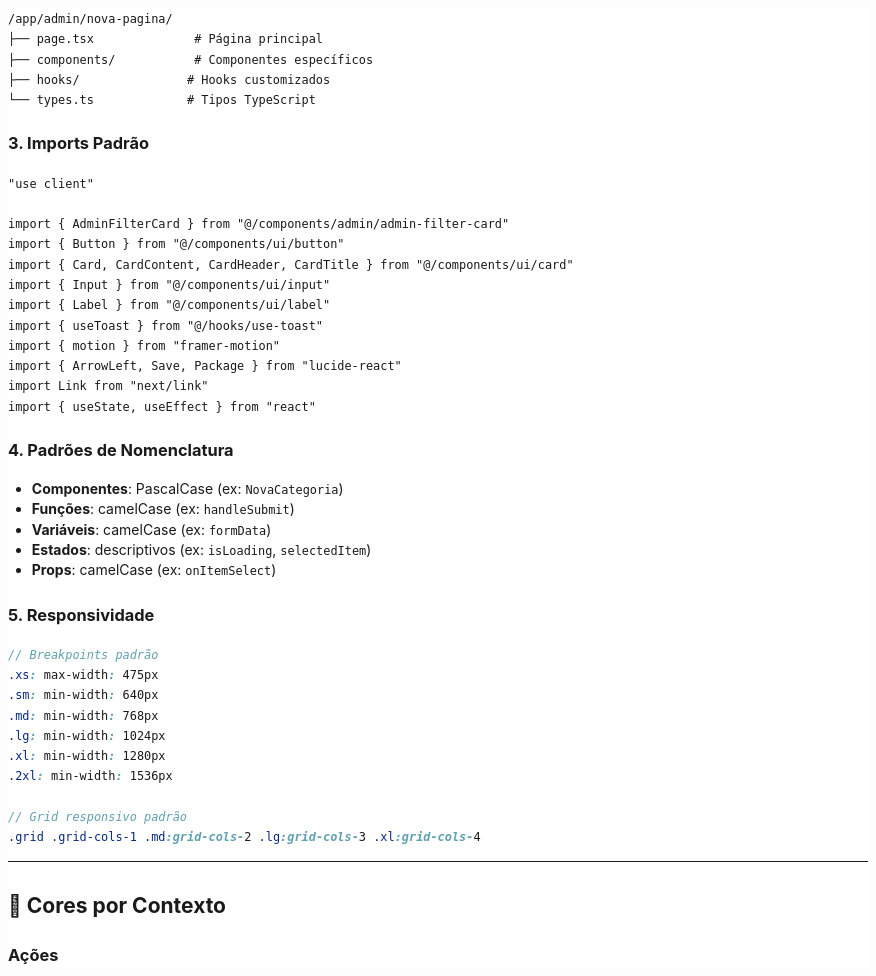 ```text
/app/admin/nova-pagina/
├── page.tsx              # Página principal
├── components/           # Componentes específicos
├── hooks/               # Hooks customizados
└── types.ts             # Tipos TypeScript
```

### 3. Imports Padrão

```tsx
"use client"

import { AdminFilterCard } from "@/components/admin/admin-filter-card"
import { Button } from "@/components/ui/button"
import { Card, CardContent, CardHeader, CardTitle } from "@/components/ui/card"
import { Input } from "@/components/ui/input"
import { Label } from "@/components/ui/label"
import { useToast } from "@/hooks/use-toast"
import { motion } from "framer-motion"
import { ArrowLeft, Save, Package } from "lucide-react"
import Link from "next/link"
import { useState, useEffect } from "react"
```

### 4. Padrões de Nomenclatura

- **Componentes**: PascalCase (ex: `NovaCategoria`)
- **Funções**: camelCase (ex: `handleSubmit`)
- **Variáveis**: camelCase (ex: `formData`)
- **Estados**: descriptivos (ex: `isLoading`, `selectedItem`)
- **Props**: camelCase (ex: `onItemSelect`)

### 5. Responsividade

```scss
// Breakpoints padrão
.xs: max-width: 475px
.sm: min-width: 640px
.md: min-width: 768px
.lg: min-width: 1024px
.xl: min-width: 1280px
.2xl: min-width: 1536px

// Grid responsivo padrão
.grid .grid-cols-1 .md:grid-cols-2 .lg:grid-cols-3 .xl:grid-cols-4
```

---

## 🎨 Cores por Contexto

### Ações
